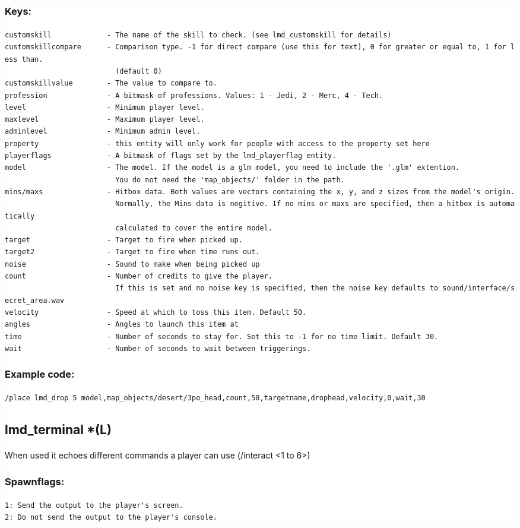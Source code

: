 ### Keys:

```
customskill             - The name of the skill to check. (see lmd_customskill for details)
customskillcompare      - Comparison type. -1 for direct compare (use this for text), 0 for greater or equal to, 1 for less than. 
                          (default 0)
customskillvalue        - The value to compare to.
profession              - A bitmask of professions. Values: 1 - Jedi, 2 - Merc, 4 - Tech.
level                   - Minimum player level.
maxlevel                - Maximum player level.
adminlevel              - Minimum admin level.
property                - this entity will only work for people with access to the property set here
playerflags             - A bitmask of flags set by the lmd_playerflag entity.
model                   - The model. If the model is a glm model, you need to include the '.glm' extention. 
                          You do not need the 'map_objects/' folder in the path.
mins/maxs               - Hitbox data. Both values are vectors containing the x, y, and z sizes from the model's origin. 
                          Normally, the Mins data is negitive. If no mins or maxs are specified, then a hitbox is automatically 
                          calculated to cover the entire model.
target                  - Target to fire when picked up.
target2                 - Target to fire when time runs out.
noise                   - Sound to make when being picked up
count                   - Number of credits to give the player. 
                          If this is set and no noise key is specified, then the noise key defaults to sound/interface/secret_area.wav
velocity                - Speed at which to toss this item. Default 50.
angles                  - Angles to launch this item at
time                    - Number of seconds to stay for. Set this to -1 for no time limit. Default 30.
wait                    - Number of seconds to wait between triggerings.
```

### Example code:

```
/place lmd_drop 5 model,map_objects/desert/3po_head,count,50,targetname,drophead,velocity,0,wait,30
```

## lmd_terminal *(L)
When used it echoes different commands a player can use (/interact <1 to 6>)

### Spawnflags:

```
1: Send the output to the player's screen.
2: Do not send the output to the player's console.
```
